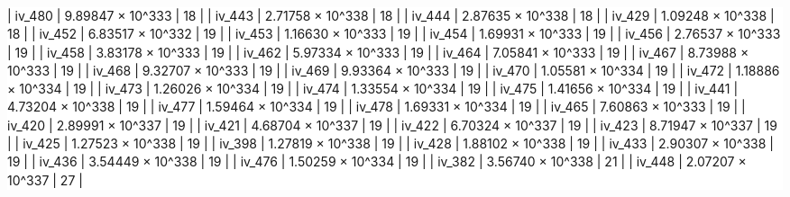 | iv_480 | 9.89847 × 10^333 | 18 |
| iv_443 | 2.71758 × 10^338 | 18 |
| iv_444 | 2.87635 × 10^338 | 18 |
| iv_429 | 1.09248 × 10^338 | 18 |
| iv_452 | 6.83517 × 10^332 | 19 |
| iv_453 | 1.16630 × 10^333 | 19 |
| iv_454 | 1.69931 × 10^333 | 19 |
| iv_456 | 2.76537 × 10^333 | 19 |
| iv_458 | 3.83178 × 10^333 | 19 |
| iv_462 | 5.97334 × 10^333 | 19 |
| iv_464 | 7.05841 × 10^333 | 19 |
| iv_467 | 8.73988 × 10^333 | 19 |
| iv_468 | 9.32707 × 10^333 | 19 |
| iv_469 | 9.93364 × 10^333 | 19 |
| iv_470 | 1.05581 × 10^334 | 19 |
| iv_472 | 1.18886 × 10^334 | 19 |
| iv_473 | 1.26026 × 10^334 | 19 |
| iv_474 | 1.33554 × 10^334 | 19 |
| iv_475 | 1.41656 × 10^334 | 19 |
| iv_441 | 4.73204 × 10^338 | 19 |
| iv_477 | 1.59464 × 10^334 | 19 |
| iv_478 | 1.69331 × 10^334 | 19 |
| iv_465 | 7.60863 × 10^333 | 19 |
| iv_420 | 2.89991 × 10^337 | 19 |
| iv_421 | 4.68704 × 10^337 | 19 |
| iv_422 | 6.70324 × 10^337 | 19 |
| iv_423 | 8.71947 × 10^337 | 19 |
| iv_425 | 1.27523 × 10^338 | 19 |
| iv_398 | 1.27819 × 10^338 | 19 |
| iv_428 | 1.88102 × 10^338 | 19 |
| iv_433 | 2.90307 × 10^338 | 19 |
| iv_436 | 3.54449 × 10^338 | 19 |
| iv_476 | 1.50259 × 10^334 | 19 |
| iv_382 | 3.56740 × 10^338 | 21 |
| iv_448 | 2.07207 × 10^337 | 27 |
